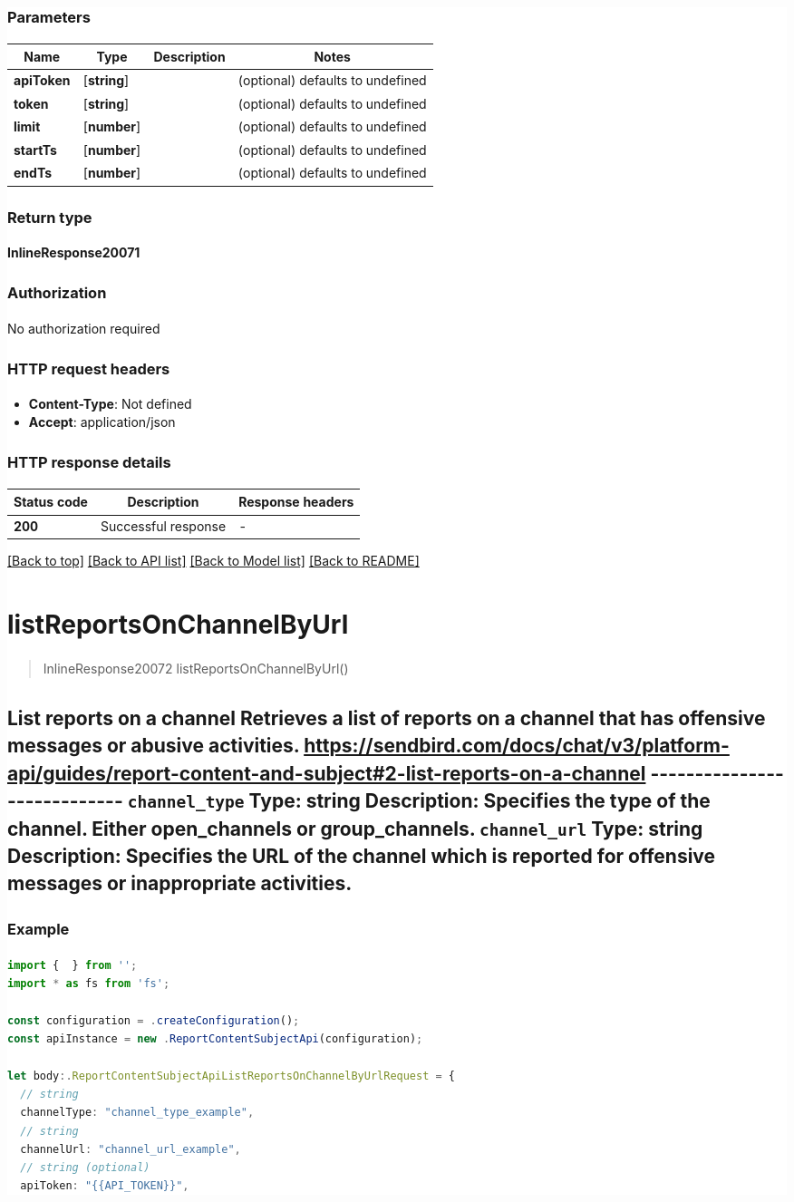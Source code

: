 
### Parameters

Name | Type | Description  | Notes
------------- | ------------- | ------------- | -------------
 **apiToken** | [**string**] |  | (optional) defaults to undefined
 **token** | [**string**] |  | (optional) defaults to undefined
 **limit** | [**number**] |  | (optional) defaults to undefined
 **startTs** | [**number**] |  | (optional) defaults to undefined
 **endTs** | [**number**] |  | (optional) defaults to undefined


### Return type

**InlineResponse20071**

### Authorization

No authorization required

### HTTP request headers

 - **Content-Type**: Not defined
 - **Accept**: application/json


### HTTP response details
| Status code | Description | Response headers |
|-------------|-------------|------------------|
**200** | Successful response |  -  |

[[Back to top]](#) [[Back to API list]](README.md#documentation-for-api-endpoints) [[Back to Model list]](README.md#documentation-for-models) [[Back to README]](README.md)

# **listReportsOnChannelByUrl**
> InlineResponse20072 listReportsOnChannelByUrl()

## List reports on a channel  Retrieves a list of reports on a channel that has offensive messages or abusive activities.  https://sendbird.com/docs/chat/v3/platform-api/guides/report-content-and-subject#2-list-reports-on-a-channel ----------------------------   `channel_type`      Type: string      Description: Specifies the type of the channel. Either open_channels or group_channels.  `channel_url`      Type: string      Description: Specifies the URL of the channel which is reported for offensive messages or inappropriate activities.

### Example


```typescript
import {  } from '';
import * as fs from 'fs';

const configuration = .createConfiguration();
const apiInstance = new .ReportContentSubjectApi(configuration);

let body:.ReportContentSubjectApiListReportsOnChannelByUrlRequest = {
  // string
  channelType: "channel_type_example",
  // string
  channelUrl: "channel_url_example",
  // string (optional)
  apiToken: "{{API_TOKEN}}",
```